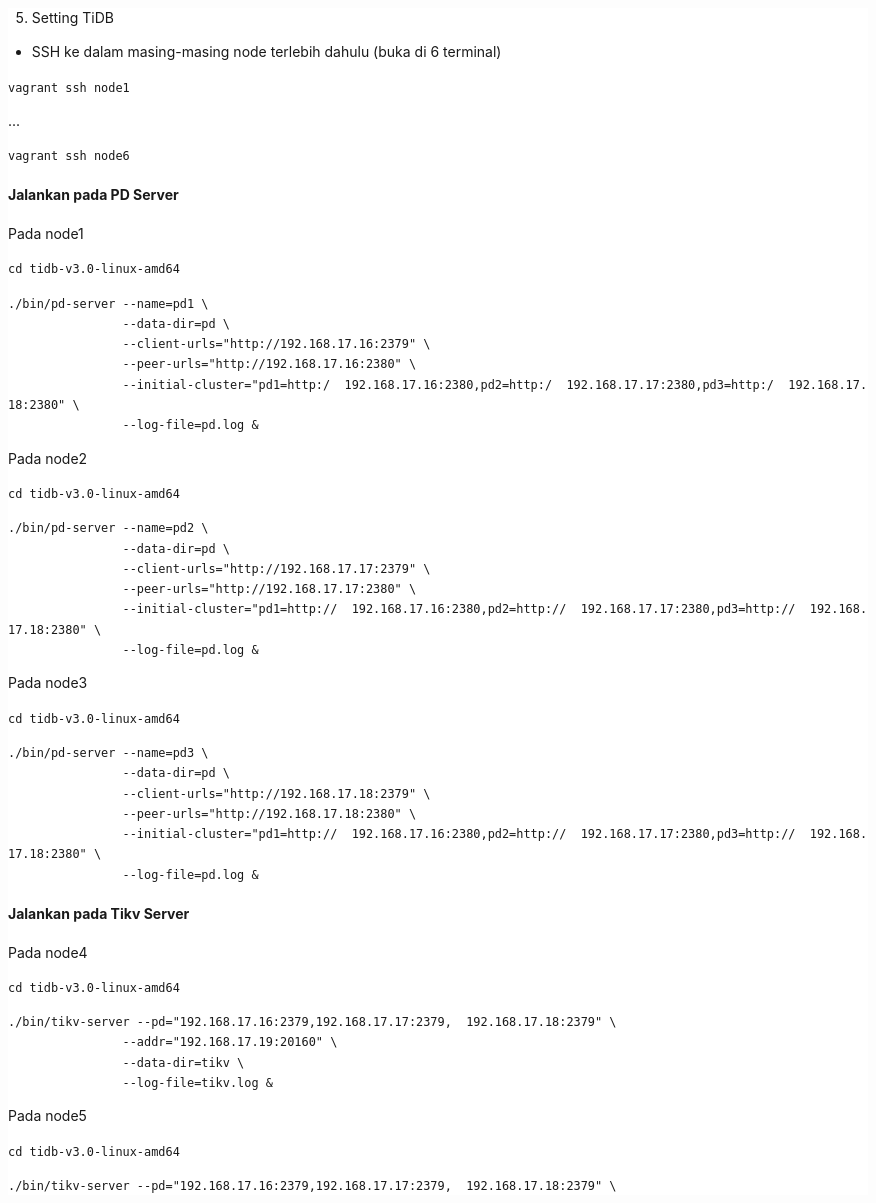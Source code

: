   5. Setting TiDB
  - SSH ke dalam masing-masing node terlebih dahulu (buka di 6 terminal)
  ```
  vagrant ssh node1
  ```
  ...
  ```
  vagrant ssh node6

  ```
  #### Jalankan pada PD Server
  Pada node1
  ```
  cd tidb-v3.0-linux-amd64
  ```
  ```
  ./bin/pd-server --name=pd1 \
                  --data-dir=pd \
                  --client-urls="http://192.168.17.16:2379" \
                  --peer-urls="http://192.168.17.16:2380" \
                  --initial-cluster="pd1=http:/  192.168.17.16:2380,pd2=http:/  192.168.17.17:2380,pd3=http:/  192.168.17.18:2380" \
                  --log-file=pd.log &
  ```
  Pada node2
  ```
  cd tidb-v3.0-linux-amd64
  ```
  ```
  ./bin/pd-server --name=pd2 \
                  --data-dir=pd \
                  --client-urls="http://192.168.17.17:2379" \
                  --peer-urls="http://192.168.17.17:2380" \
                  --initial-cluster="pd1=http://  192.168.17.16:2380,pd2=http://  192.168.17.17:2380,pd3=http://  192.168.17.18:2380" \
                  --log-file=pd.log &
  ```
  Pada node3
  ```
  cd tidb-v3.0-linux-amd64
  ```
  ```
  ./bin/pd-server --name=pd3 \
                  --data-dir=pd \
                  --client-urls="http://192.168.17.18:2379" \
                  --peer-urls="http://192.168.17.18:2380" \
                  --initial-cluster="pd1=http://  192.168.17.16:2380,pd2=http://  192.168.17.17:2380,pd3=http://  192.168.17.18:2380" \
                  --log-file=pd.log &
  ```
  #### Jalankan pada Tikv Server
  Pada node4
  ```
  cd tidb-v3.0-linux-amd64
  ```
  ```
  ./bin/tikv-server --pd="192.168.17.16:2379,192.168.17.17:2379,  192.168.17.18:2379" \
                  --addr="192.168.17.19:20160" \
                  --data-dir=tikv \
                  --log-file=tikv.log &
  ```
  Pada node5
  ```
  cd tidb-v3.0-linux-amd64
  ```
  ```
  ./bin/tikv-server --pd="192.168.17.16:2379,192.168.17.17:2379,  192.168.17.18:2379" \
  ```